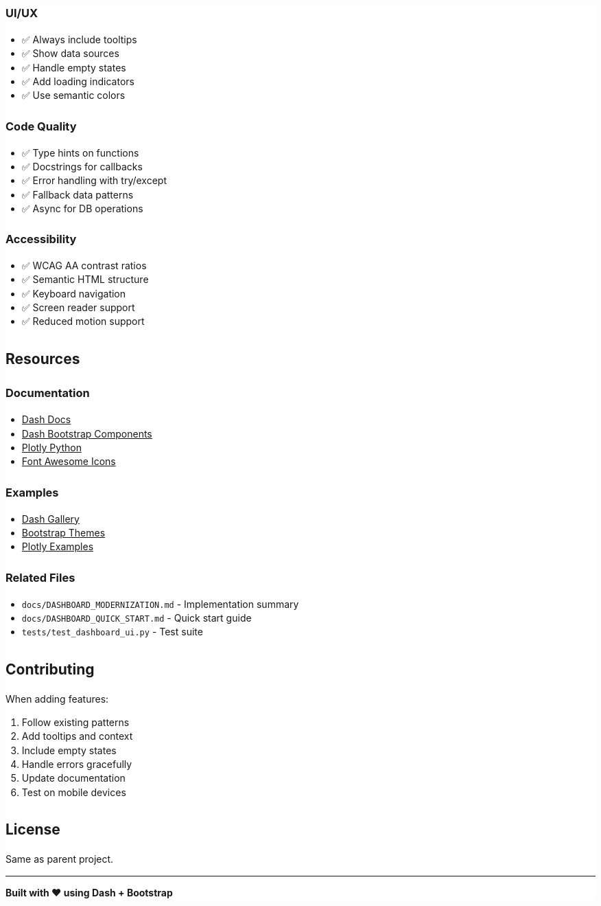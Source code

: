 ### UI/UX
- ✅ Always include tooltips
- ✅ Show data sources
- ✅ Handle empty states
- ✅ Add loading indicators
- ✅ Use semantic colors

### Code Quality
- ✅ Type hints on functions
- ✅ Docstrings for callbacks
- ✅ Error handling with try/except
- ✅ Fallback data patterns
- ✅ Async for DB operations

### Accessibility
- ✅ WCAG AA contrast ratios
- ✅ Semantic HTML structure
- ✅ Keyboard navigation
- ✅ Screen reader support
- ✅ Reduced motion support

## Resources

### Documentation
- [Dash Docs](https://dash.plotly.com/)
- [Dash Bootstrap Components](https://dash-bootstrap-components.opensource.faculty.ai/)
- [Plotly Python](https://plotly.com/python/)
- [Font Awesome Icons](https://fontawesome.com/icons)

### Examples
- [Dash Gallery](https://dash.gallery/)
- [Bootstrap Themes](https://bootswatch.com/)
- [Plotly Examples](https://plotly.com/python/plotly-express/)

### Related Files
- `docs/DASHBOARD_MODERNIZATION.md` - Implementation summary
- `docs/DASHBOARD_QUICK_START.md` - Quick start guide
- `tests/test_dashboard_ui.py` - Test suite

## Contributing

When adding features:
1. Follow existing patterns
2. Add tooltips and context
3. Include empty states
4. Handle errors gracefully
5. Update documentation
6. Test on mobile devices

## License

Same as parent project.

---

**Built with ❤️ using Dash + Bootstrap**

